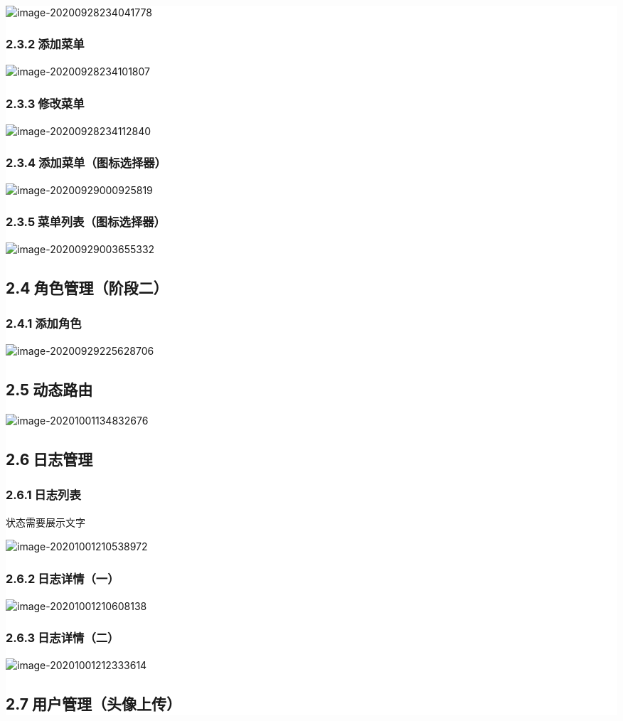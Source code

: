 ![image-20200928234041778](https://ydsmarkdown.oss-cn-beijing.aliyuncs.com/md/20200928234041.png)

### 2.3.2 添加菜单

![image-20200928234101807](https://ydsmarkdown.oss-cn-beijing.aliyuncs.com/md/20200928234101.png)

### 2.3.3 修改菜单

![image-20200928234112840](https://ydsmarkdown.oss-cn-beijing.aliyuncs.com/md/20200928234112.png)

### 2.3.4 添加菜单（图标选择器）

![image-20200929000925819](https://ydsmarkdown.oss-cn-beijing.aliyuncs.com/md/20200929000925.png)

### 2.3.5 菜单列表（图标选择器）

![image-20200929003655332](https://ydsmarkdown.oss-cn-beijing.aliyuncs.com/md/20200929003655.png)

## 2.4 角色管理（阶段二）

### 2.4.1 添加角色

![image-20200929225628706](https://ydsmarkdown.oss-cn-beijing.aliyuncs.com/md/20200929225628.png)

## 2.5 动态路由

![image-20201001134832676](https://ydsmarkdown.oss-cn-beijing.aliyuncs.com/md/20201001134832.png)

## 2.6 日志管理

### 2.6.1 日志列表

状态需要展示文字

![image-20201001210538972](https://ydsmarkdown.oss-cn-beijing.aliyuncs.com/md/20201001210539.png)

### 2.6.2 日志详情（一）

![image-20201001210608138](https://ydsmarkdown.oss-cn-beijing.aliyuncs.com/md/20201001210608.png)

### 2.6.3 日志详情（二）

![image-20201001212333614](https://ydsmarkdown.oss-cn-beijing.aliyuncs.com/md/20201001212333.png)

## 2.7 用户管理（头像上传）
